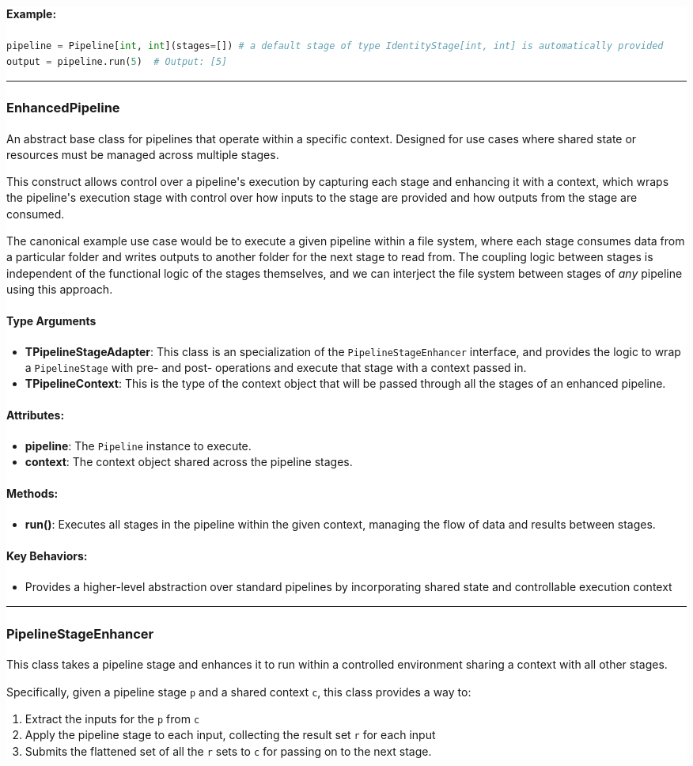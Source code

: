 #### Example:
```python
pipeline = Pipeline[int, int](stages=[]) # a default stage of type IdentityStage[int, int] is automatically provided
output = pipeline.run(5)  # Output: [5]
```

---

### **EnhancedPipeline**
An abstract base class for pipelines that operate within a specific context. Designed for use cases where shared state or resources must be managed across multiple stages.

This construct allows control over a pipeline's execution by capturing each stage and enhancing it with a context, which wraps the pipeline's execution stage with control over how inputs to the stage are provided and how outputs from the stage are consumed.

The canonical example use case would be to execute a given pipeline within a file system, where each stage consumes data from a particular folder and writes outputs to another folder for the next stage to read from. The coupling logic between stages is independent of the functional logic of the stages themselves, and we can interject the file system between stages of _any_ pipeline using this approach.

#### Type Arguments
- **TPipelineStageAdapter**: This class is an specialization of the `PipelineStageEnhancer` interface, and provides the logic to wrap a `PipelineStage` with pre- and post- operations and execute that stage with a context passed in.
- **TPipelineContext**: This is the type of the context object that will be passed through all the stages of an enhanced pipeline.

#### Attributes:
- **pipeline**: The `Pipeline` instance to execute.
- **context**: The context object shared across the pipeline stages.

#### Methods:
- **run()**: Executes all stages in the pipeline within the given context, managing the flow of data and results between stages.

#### Key Behaviors:
- Provides a higher-level abstraction over standard pipelines by incorporating shared state and controllable execution context

---

### **PipelineStageEnhancer**
This class takes a pipeline stage and enhances it to run within a controlled environment sharing a context with all other stages.

Specifically, given a pipeline stage `p` and a shared context `c`, this class provides a way to:

1. Extract the inputs for the `p` from `c`
2. Apply the pipeline stage to each input, collecting the result set `r` for each input
3. Submits the flattened set of all the `r` sets to `c` for passing on to the next stage.
